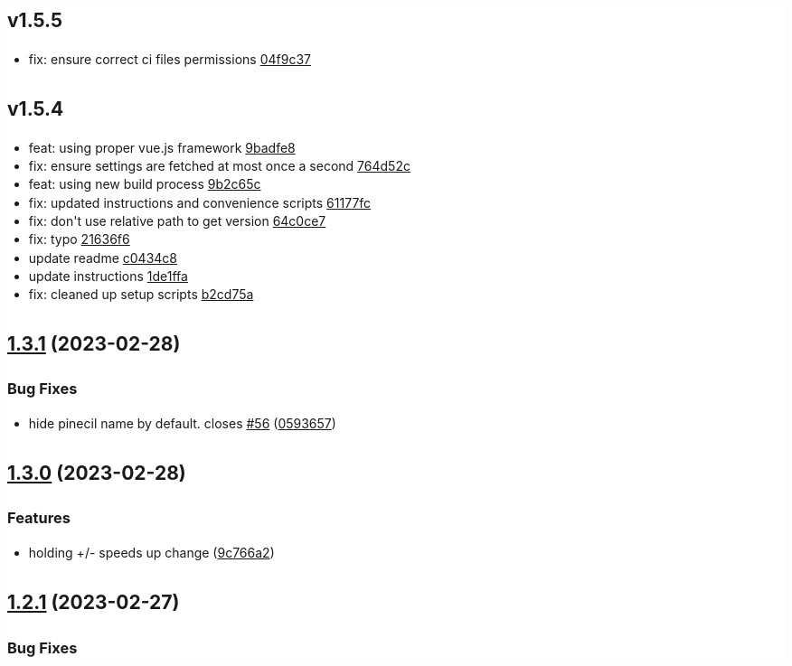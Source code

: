 ## v1.5.5

* fix: ensure correct ci files permissions [04f9c37](https://github.com/builder555/PineSAM/commit/04f9c37e73d8c6b648f725a87203b3e27897d490)

## v1.5.4

* feat: using proper vue.js framework [9badfe8](https://github.com/builder555/PineSAM/commit/9badfe86ec9597cd54f198aac5bd00502ff63622)
* fix: ensure settings are fetched at most once a second [764d52c](https://github.com/builder555/PineSAM/commit/764d52cd9bd80bc271910505a92629c2b2ede39b)
* feat: using new build process [9b2c65c](https://github.com/builder555/PineSAM/commit/9b2c65cbed9b19e3d2e59c65b3d878b9e3097dfd)
* fix: updated instructions and convenience scripts [61177fc](https://github.com/builder555/PineSAM/commit/61177fcd430ceb1da52c1bc66b15776f001f7157)
* fix: don't use relative path to get version [64c0ce7](https://github.com/builder555/PineSAM/commit/64c0ce7eb4413d6b4e3b5e998fcb08b692f67a56)
* fix: typo [21636f6](https://github.com/builder555/PineSAM/commit/21636f6f086051f92af04626e668dd1845b774c0)
* update readme [c0434c8](https://github.com/builder555/PineSAM/commit/c0434c8697672aa64f0092e1ef063462a8351bf8)
* update instructions [1de1ffa](https://github.com/builder555/PineSAM/commit/1de1ffaf6b17027764b062325d4c444eeddf1ef7)
* fix: cleaned up setup scripts [b2cd75a](https://github.com/builder555/PineSAM/commit/b2cd75ada8a4dc9765e54a43b2058b2edbb7283b)

## [1.3.1](https://github.com/builder555/PineSAM/compare/v1.3.0...v1.3.1) (2023-02-28)


### Bug Fixes

* hide pinecil name by default. closes [#56](https://github.com/builder555/PineSAM/issues/56) ([0593657](https://github.com/builder555/PineSAM/commit/059365762526d980c09de1e5cbe1890964c7de20))

## [1.3.0](https://github.com/builder555/PineSAM/compare/v1.2.1...v1.3.0) (2023-02-28)


### Features

* holding +/- speeds up change ([9c766a2](https://github.com/builder555/PineSAM/commit/9c766a2971f576692adb923854415576e4e852ed))

## [1.2.1](https://github.com/builder555/PineSAM/compare/v1.2.0...v1.2.1) (2023-02-27)


### Bug Fixes
